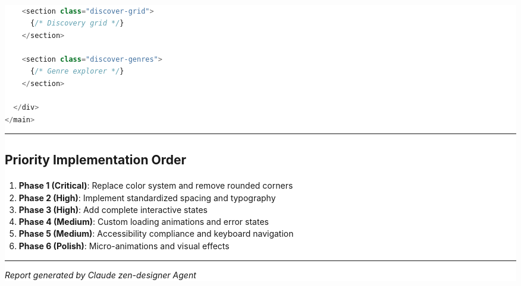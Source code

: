 ```typescript
    <section class="discover-grid">
      {/* Discovery grid */}
    </section>

    <section class="discover-genres">
      {/* Genre explorer */}
    </section>

  </div>
</main>
```

---

## Priority Implementation Order

1. **Phase 1 (Critical)**: Replace color system and remove rounded corners
2. **Phase 2 (High)**: Implement standardized spacing and typography
3. **Phase 3 (High)**: Add complete interactive states
4. **Phase 4 (Medium)**: Custom loading animations and error states
5. **Phase 5 (Medium)**: Accessibility compliance and keyboard navigation
6. **Phase 6 (Polish)**: Micro-animations and visual effects

---
*Report generated by Claude zen-designer Agent*